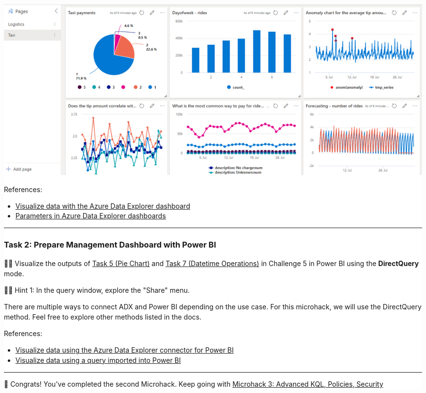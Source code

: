 ![Example Dashboard 2](/assets/images/Challenge6-Task1-dashboard2.png)

References:

- [Visualize data with the Azure Data Explorer dashboard](https://docs.microsoft.com/en-us/azure/data-explorer/azure-data-explorer-dashboards)
- [Parameters in Azure Data Explorer dashboards](https://docs.microsoft.com/en-us/azure/data-explorer/dashboard-parameters)

---

### Task 2: Prepare Management Dashboard with Power BI

✍🏻 Visualize the outputs of [Task 5 (Pie Chart)](#task-6-get-familiar-with-the-new-table-and-create-a-piechart) and [Task 7 (Datetime Operations)](#task-7-datetime-operations) in Challenge 5 in Power BI using the **DirectQuery** mode.

🕵🏻 Hint 1: In the query window, explore the "Share" menu.

There are multiple ways to connect ADX and Power BI depending on the use case. For this microhack, we will use the DirectQuery method. Feel free to explore other methods listed in the docs.

References:

- [Visualize data using the Azure Data Explorer connector for Power BI](https://docs.microsoft.com/en-us/azure/data-explorer/power-bi-connector)
- [Visualize data using a query imported into Power BI](https://docs.microsoft.com/en-us/azure/data-explorer/power-bi-imported-query)

---

🎉 Congrats! You've completed the second Microhack. Keep going with [Microhack 3: Advanced KQL, Policies, Security](https://github.com/Azure/azure-kusto-microhack3)
